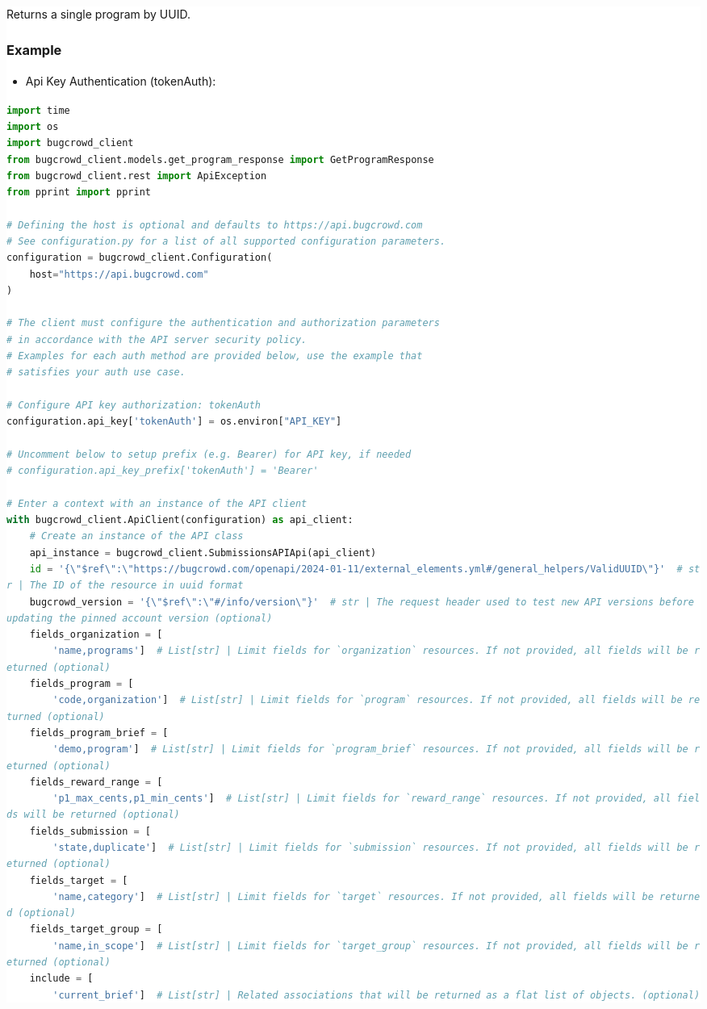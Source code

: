 Returns a single program by UUID.

### Example

* Api Key Authentication (tokenAuth):

```python
import time
import os
import bugcrowd_client
from bugcrowd_client.models.get_program_response import GetProgramResponse
from bugcrowd_client.rest import ApiException
from pprint import pprint

# Defining the host is optional and defaults to https://api.bugcrowd.com
# See configuration.py for a list of all supported configuration parameters.
configuration = bugcrowd_client.Configuration(
    host="https://api.bugcrowd.com"
)

# The client must configure the authentication and authorization parameters
# in accordance with the API server security policy.
# Examples for each auth method are provided below, use the example that
# satisfies your auth use case.

# Configure API key authorization: tokenAuth
configuration.api_key['tokenAuth'] = os.environ["API_KEY"]

# Uncomment below to setup prefix (e.g. Bearer) for API key, if needed
# configuration.api_key_prefix['tokenAuth'] = 'Bearer'

# Enter a context with an instance of the API client
with bugcrowd_client.ApiClient(configuration) as api_client:
    # Create an instance of the API class
    api_instance = bugcrowd_client.SubmissionsAPIApi(api_client)
    id = '{\"$ref\":\"https://bugcrowd.com/openapi/2024-01-11/external_elements.yml#/general_helpers/ValidUUID\"}'  # str | The ID of the resource in uuid format
    bugcrowd_version = '{\"$ref\":\"#/info/version\"}'  # str | The request header used to test new API versions before updating the pinned account version (optional)
    fields_organization = [
        'name,programs']  # List[str] | Limit fields for `organization` resources. If not provided, all fields will be returned (optional)
    fields_program = [
        'code,organization']  # List[str] | Limit fields for `program` resources. If not provided, all fields will be returned (optional)
    fields_program_brief = [
        'demo,program']  # List[str] | Limit fields for `program_brief` resources. If not provided, all fields will be returned (optional)
    fields_reward_range = [
        'p1_max_cents,p1_min_cents']  # List[str] | Limit fields for `reward_range` resources. If not provided, all fields will be returned (optional)
    fields_submission = [
        'state,duplicate']  # List[str] | Limit fields for `submission` resources. If not provided, all fields will be returned (optional)
    fields_target = [
        'name,category']  # List[str] | Limit fields for `target` resources. If not provided, all fields will be returned (optional)
    fields_target_group = [
        'name,in_scope']  # List[str] | Limit fields for `target_group` resources. If not provided, all fields will be returned (optional)
    include = [
        'current_brief']  # List[str] | Related associations that will be returned as a flat list of objects. (optional)

```